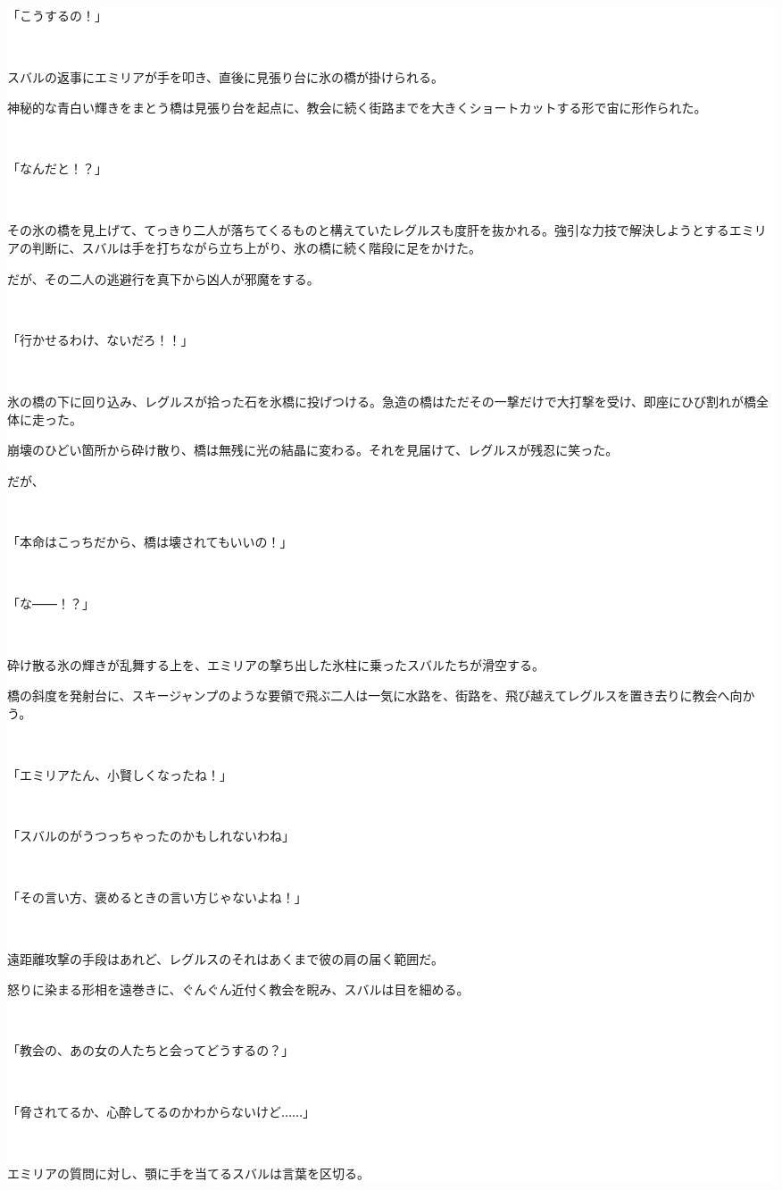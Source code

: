 
「こうするの！」

　

スバルの返事にエミリアが手を叩き、直後に見張り台に氷の橋が掛けられる。

神秘的な青白い輝きをまとう橋は見張り台を起点に、教会に続く街路までを大きくショートカットする形で宙に形作られた。

　

「なんだと！？」

　

その氷の橋を見上げて、てっきり二人が落ちてくるものと構えていたレグルスも度肝を抜かれる。強引な力技で解決しようとするエミリアの判断に、スバルは手を打ちながら立ち上がり、氷の橋に続く階段に足をかけた。

だが、その二人の逃避行を真下から凶人が邪魔をする。

　

「行かせるわけ、ないだろ！！」

　

氷の橋の下に回り込み、レグルスが拾った石を氷橋に投げつける。急造の橋はただその一撃だけで大打撃を受け、即座にひび割れが橋全体に走った。

崩壊のひどい箇所から砕け散り、橋は無残に光の結晶に変わる。それを見届けて、レグルスが残忍に笑った。

だが、

　

「本命はこっちだから、橋は壊されてもいいの！」

　

「な――！？」

　

砕け散る氷の輝きが乱舞する上を、エミリアの撃ち出した氷柱に乗ったスバルたちが滑空する。

橋の斜度を発射台に、スキージャンプのような要領で飛ぶ二人は一気に水路を、街路を、飛び越えてレグルスを置き去りに教会へ向かう。

　

「エミリアたん、小賢しくなったね！」

　

「スバルのがうつっちゃったのかもしれないわね」

　

「その言い方、褒めるときの言い方じゃないよね！」

　

遠距離攻撃の手段はあれど、レグルスのそれはあくまで彼の肩の届く範囲だ。

怒りに染まる形相を遠巻きに、ぐんぐん近付く教会を睨み、スバルは目を細める。

　

「教会の、あの女の人たちと会ってどうするの？」

　

「脅されてるか、心酔してるのかわからないけど……」

　

エミリアの質問に対し、顎に手を当てるスバルは言葉を区切る。
